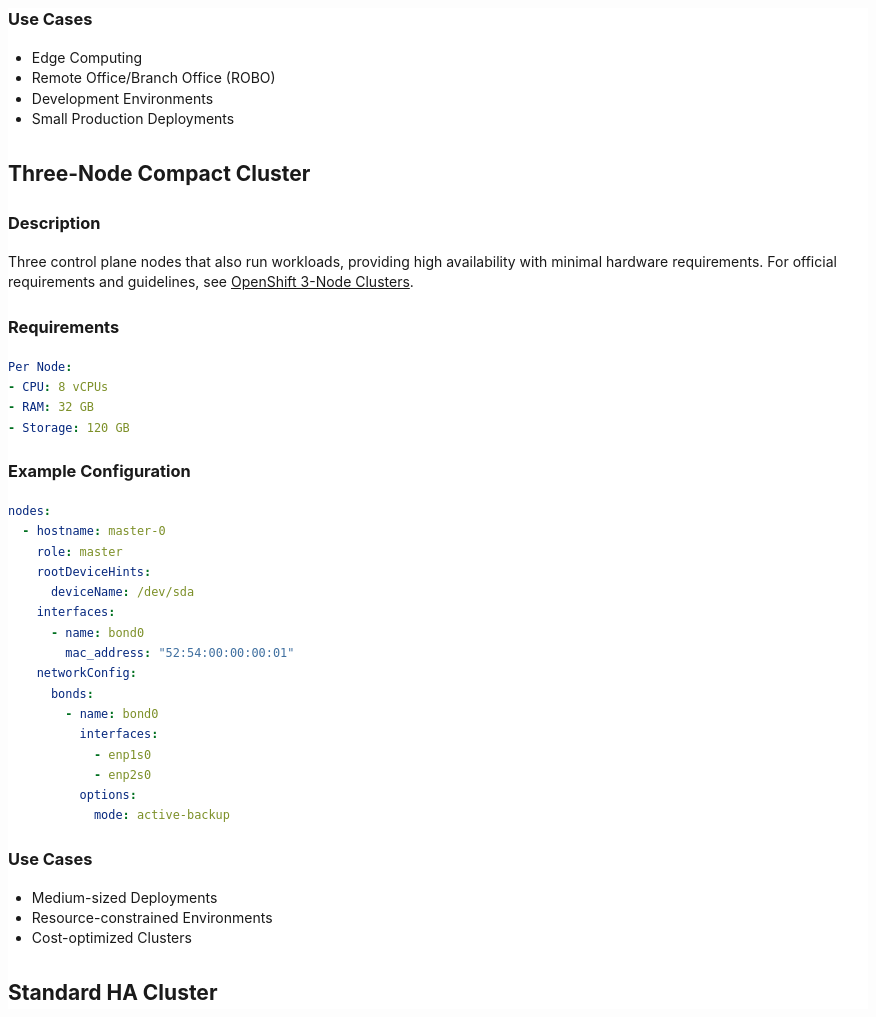 ### Use Cases
- Edge Computing
- Remote Office/Branch Office (ROBO)
- Development Environments
- Small Production Deployments

## Three-Node Compact Cluster

### Description
Three control plane nodes that also run workloads, providing high availability with minimal hardware requirements. For official requirements and guidelines, see [OpenShift 3-Node Clusters](https://docs.openshift.com/container-platform/latest/installing/installing_platform_agnostic/installing-platform-agnostic.html#installation-three-node-cluster_installing-platform-agnostic).

### Requirements
```yaml
Per Node:
- CPU: 8 vCPUs
- RAM: 32 GB
- Storage: 120 GB
```

### Example Configuration
```yaml
nodes:
  - hostname: master-0
    role: master
    rootDeviceHints:
      deviceName: /dev/sda
    interfaces:
      - name: bond0
        mac_address: "52:54:00:00:00:01"
    networkConfig:
      bonds:
        - name: bond0
          interfaces:
            - enp1s0
            - enp2s0
          options:
            mode: active-backup
```

### Use Cases
- Medium-sized Deployments
- Resource-constrained Environments
- Cost-optimized Clusters

## Standard HA Cluster
